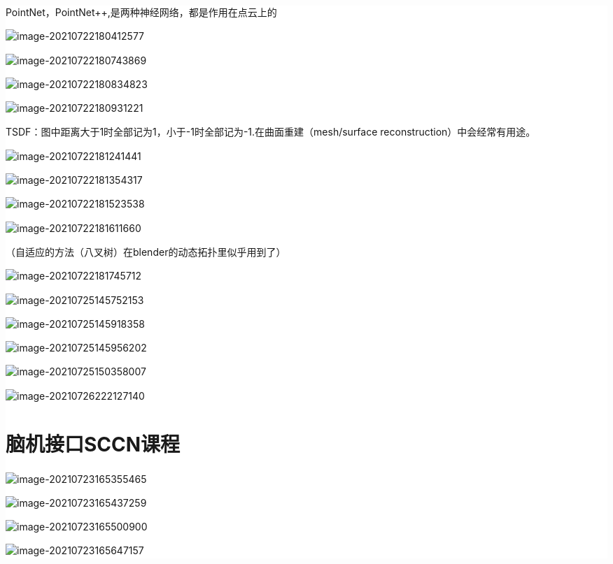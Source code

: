 PointNet，PointNet++,是两种神经网络，都是作用在点云上的

![image-20210722180412577](../images/image-20210722180412577.png)

![image-20210722180743869](../images/image-20210722180743869.png)

![image-20210722180834823](../images/image-20210722180834823.png)

![image-20210722180931221](../images/image-20210722180931221.png)

TSDF：图中距离大于1时全部记为1，小于-1时全部记为-1.在曲面重建（mesh/surface reconstruction）中会经常有用途。

![image-20210722181241441](../images/image-20210722181241441.png)

![image-20210722181354317](../images/image-20210722181354317.png)

![image-20210722181523538](../images/image-20210722181523538.png)

![image-20210722181611660](../images/image-20210722181611660.png)

（自适应的方法（八叉树）在blender的动态拓扑里似乎用到了）

![image-20210722181745712](../images/image-20210722181745712.png)

![image-20210725145752153](../images/image-20210725145752153.png)

![image-20210725145918358](../images/image-20210725145918358.png)

![image-20210725145956202](../images/image-20210725145956202.png)

![image-20210725150358007](../images/image-20210725150358007.png)

![image-20210726222127140](../images/image-20210726222127140.png)









# 脑机接口SCCN课程

![image-20210723165355465](../images/image-20210723165355465.png)

![image-20210723165437259](../images/image-20210723165437259.png)

![image-20210723165500900](../images/image-20210723165500900.png)

![image-20210723165647157](../images/image-20210723165647157.png)
